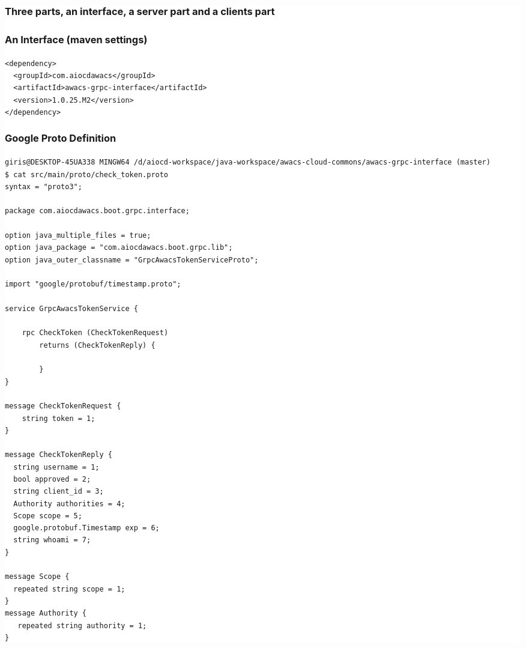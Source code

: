 ### Three parts, an interface, a server part and a clients part

### An Interface (maven settings)
```
<dependency>
  <groupId>com.aiocdawacs</groupId>
  <artifactId>awacs-grpc-interface</artifactId>
  <version>1.0.25.M2</version>
</dependency>

```

### Google Proto Definition
```
giris@DESKTOP-45UA338 MINGW64 /d/aiocd-workspace/java-workspace/awacs-cloud-commons/awacs-grpc-interface (master)
$ cat src/main/proto/check_token.proto
syntax = "proto3";

package com.aiocdawacs.boot.grpc.interface;

option java_multiple_files = true;
option java_package = "com.aiocdawacs.boot.grpc.lib";
option java_outer_classname = "GrpcAwacsTokenServiceProto";

import "google/protobuf/timestamp.proto";

service GrpcAwacsTokenService {

    rpc CheckToken (CheckTokenRequest)
        returns (CheckTokenReply) {

        }
}

message CheckTokenRequest {
    string token = 1;
}

message CheckTokenReply {
  string username = 1;
  bool approved = 2;
  string client_id = 3;
  Authority authorities = 4;
  Scope scope = 5;
  google.protobuf.Timestamp exp = 6;
  string whoami = 7;
}

message Scope {
  repeated string scope = 1;
}
message Authority {
   repeated string authority = 1;
}
```
